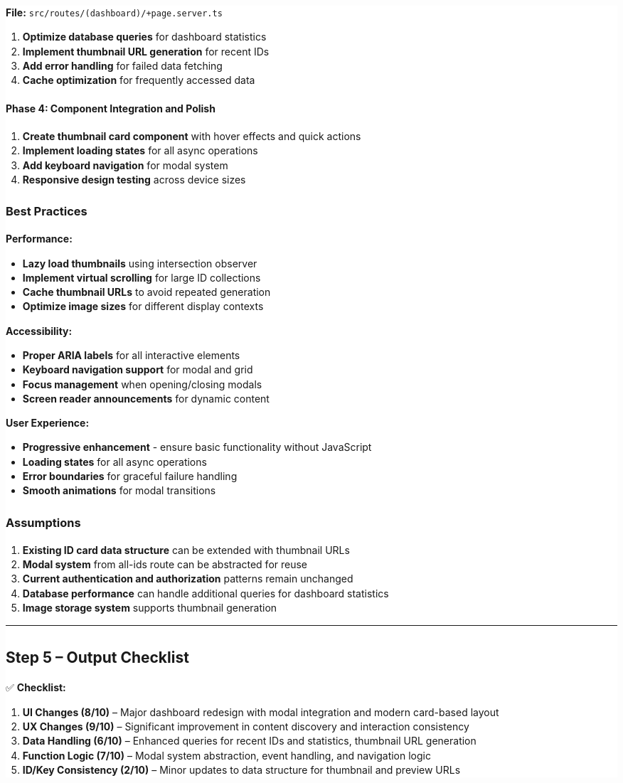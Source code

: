 **File:** `src/routes/(dashboard)/+page.server.ts`

1. **Optimize database queries** for dashboard statistics
2. **Implement thumbnail URL generation** for recent IDs
3. **Add error handling** for failed data fetching
4. **Cache optimization** for frequently accessed data

#### **Phase 4: Component Integration and Polish**

1. **Create thumbnail card component** with hover effects and quick actions
2. **Implement loading states** for all async operations
3. **Add keyboard navigation** for modal system
4. **Responsive design testing** across device sizes

### **Best Practices**

**Performance:**
- **Lazy load thumbnails** using intersection observer
- **Implement virtual scrolling** for large ID collections
- **Cache thumbnail URLs** to avoid repeated generation
- **Optimize image sizes** for different display contexts

**Accessibility:**
- **Proper ARIA labels** for all interactive elements
- **Keyboard navigation support** for modal and grid
- **Focus management** when opening/closing modals
- **Screen reader announcements** for dynamic content

**User Experience:**
- **Progressive enhancement** - ensure basic functionality without JavaScript
- **Loading states** for all async operations
- **Error boundaries** for graceful failure handling
- **Smooth animations** for modal transitions

### **Assumptions**

1. **Existing ID card data structure** can be extended with thumbnail URLs
2. **Modal system** from all-ids route can be abstracted for reuse
3. **Current authentication and authorization** patterns remain unchanged
4. **Database performance** can handle additional queries for dashboard statistics
5. **Image storage system** supports thumbnail generation

---

## Step 5 – Output Checklist

✅ **Checklist:**

1. **UI Changes (8/10)** – Major dashboard redesign with modal integration and modern card-based layout
2. **UX Changes (9/10)** – Significant improvement in content discovery and interaction consistency
3. **Data Handling (6/10)** – Enhanced queries for recent IDs and statistics, thumbnail URL generation
4. **Function Logic (7/10)** – Modal system abstraction, event handling, and navigation logic
5. **ID/Key Consistency (2/10)** – Minor updates to data structure for thumbnail and preview URLs
